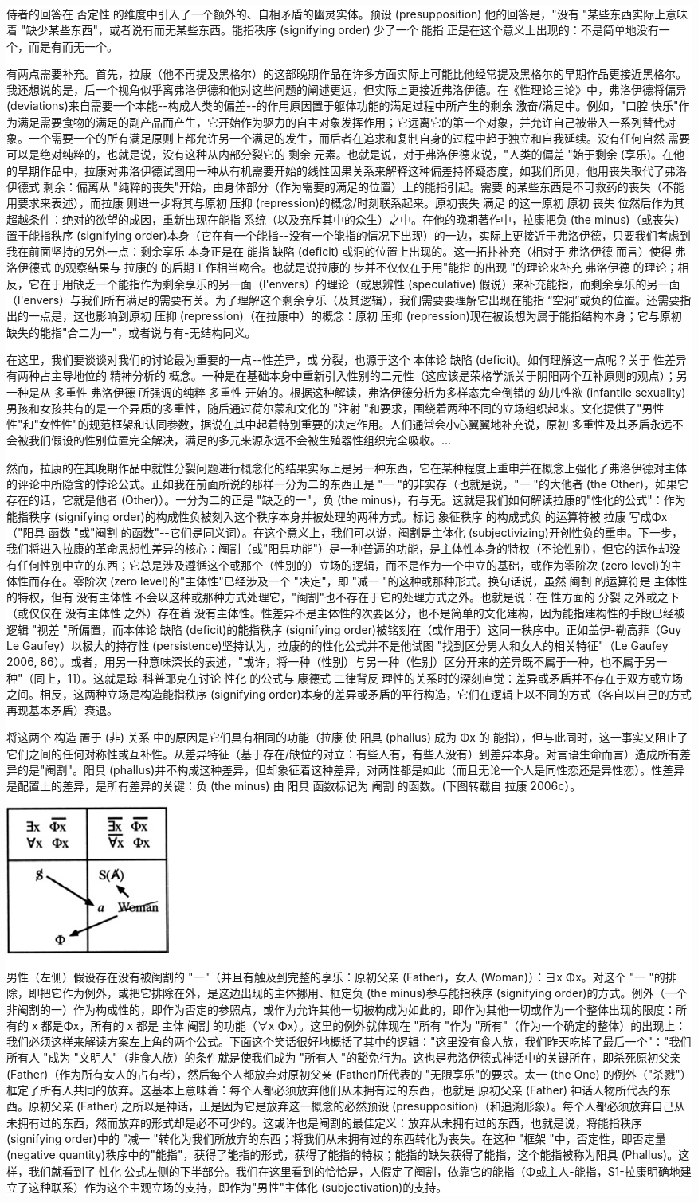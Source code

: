 侍者的回答在 否定性 的维度中引入了一个额外的、自相矛盾的幽灵实体。预设 (presupposition) 他的回答是，"没有 "某些东西实际上意味着 "缺少某些东西"，或者说有而无某些东西。能指秩序 (signifying order) 少了一个 能指 正是在这个意义上出现的：不是简单地没有一个，而是有而无一个。

有两点需要补充。首先，拉康（他不再提及黑格尔）的这部晚期作品在许多方面实际上可能比他经常提及黑格尔的早期作品更接近黑格尔。我还想说的是，后一个视角似乎离弗洛伊德和他对这些问题的阐述更远，但实际上更接近弗洛伊德。在《性理论三论》中，弗洛伊德将偏异 (deviations)来自需要一个本能--构成人类的偏差--的作用原因置于躯体功能的满足过程中所产生的剩余 激奋/满足中。例如，"口腔 快乐"作为满足需要食物的满足的副产品而产生，它开始作为驱力的自主对象发挥作用；它远离它的第一个对象，并允许自己被带入一系列替代对象。一个需要一个的所有满足原则上都允许另一个满足的发生，而后者在追求和复制自身的过程中趋于独立和自我延续。没有任何自然 需要 可以是绝对纯粹的，也就是说，没有这种从内部分裂它的 剩余 元素。也就是说，对于弗洛伊德来说，"人类的偏差 "始于剩余 (享乐)。在他的早期作品中，拉康对弗洛伊德试图用一种从有机需要开始的线性因果关系来解释这种偏差持怀疑态度，如我们所见，他用丧失取代了弗洛伊德式 剩余：偏离从 "纯粹的丧失"开始，由身体部分（作为需要的满足的位置）上的能指引起。需要 的某些东西是不可救药的丧失（不能用要求来表述），而拉康 则进一步将其与原初 压抑 (repression)的概念/时刻联系起来。原初丧失 满足 的这一原初 原初 丧失 位然后作为其超越条件：绝对的欲望的成因，重新出现在能指 系统（以及充斥其中的众生）之中。在他的晚期著作中，拉康把负 (the minus)（或丧失）置于能指秩序 (signifying order)本身（它在有一个能指--没有一个能指的情况下出现）的一边，实际上更接近于弗洛伊德，只要我们考虑到我在前面坚持的另外一点：剩余享乐 本身正是在 能指 缺陷 (deficit) 或洞的位置上出现的。这一拓扑补充（相对于 弗洛伊德 而言）使得 弗洛伊德式 的观察结果与 拉康的 的后期工作相当吻合。也就是说拉康的 步并不仅仅在于用"能指 的出现 "的理论来补充 弗洛伊德 的理论；相反，它在于用缺乏一个能指作为剩余享乐的另一面（l'envers）的理论（或思辨性 (speculative) 假说）来补充能指，而剩余享乐的另一面（l'envers）与我们所有满足的需要有关。为了理解这个剩余享乐（及其逻辑），我们需要要理解它出现在能指 “空洞”或负的位置。还需要指出的一点是，这也影响到原初 压抑 (repression)（在拉康中）的概念：原初 压抑 (repression)现在被设想为属于能指结构本身；它与原初缺失的能指"合二为一"，或者说与有-无结构同义。

在这里，我们要谈谈对我们的讨论最为重要的一点--性差异，或 分裂，也源于这个 本体论 缺陷 (deficit)。如何理解这一点呢？关于 性差异 有两种占主导地位的 精神分析的 概念。一种是在基础本身中重新引入性别的二元性（这应该是荣格学派关于阴阳两个互补原则的观点）；另一种是从 多重性 弗洛伊德 所强调的纯粹 多重性 开始的。根据这种解读，弗洛伊德分析为多样态完全倒错的 幼儿性欲 (infantile sexuality)男孩和女孩共有的是一个异质的多重性，随后通过荷尔蒙和文化的 "注射 "和要求，围绕着两种不同的立场组织起来。文化提供了"男性性"和"女性性"的规范框架和认同参数，据说在其中起着特别重要的决定作用。人们通常会小心翼翼地补充说，原初 多重性及其矛盾永远不会被我们假设的性别位置完全解决，满足的多元来源永远不会被生殖器性组织完全吸收。...

然而，拉康的在其晚期作品中就性分裂问题进行概念化的结果实际上是另一种东西，它在某种程度上重申并在概念上强化了弗洛伊德对主体的评论中所隐含的悖论公式。正如我在前面所说的那样一分为二的东西正是 "一 "的非实存（也就是说，"一 "的大他者 (the Other)，如果它存在的话，它就是他者 (Other)）。一分为二的正是 "缺乏的一"，负 (the minus)，有与无。这就是我们如何解读拉康的"性化的公式"：作为能指秩序 (signifying order)的构成性负被刻入这个秩序本身并被处理的两种方式。标记 象征秩序 的构成式负 的运算符被 拉康 写成Φx（"阳具 函数 "或"阉割 的函数"--它们是同义词）。在这个意义上，我们可以说，阉割是主体化 (subjectivizing)开创性负的重申。下一步，我们将进入拉康的革命思想性差异的核心：阉割（或"阳具功能"）是一种普遍的功能，是主体性本身的特权（不论性别），但它的运作却没有任何性别中立的东西；它总是涉及遵循这个或那个（性别的）立场的逻辑，而不是作为一个中立的基础，或作为零阶次 (zero level)的主体性而存在。零阶次 (zero level)的"主体性"已经涉及一个 "决定"，即 "减一 "的这种或那种形式。换句话说，虽然 阉割 的运算符是 主体性 的特权，但有 没有主体性 不会以这种或那种方式处理它，"阉割"也不存在于它的处理方式之外。也就是说：在 性方面的 分裂 之外或之下（或仅仅在 没有主体性 之外）存在着 没有主体性。性差异不是主体性的次要区分，也不是简单的文化建构，因为能指建构性的手段已经被逻辑 "视差 "所偏置，而本体论 缺陷 (deficit)的能指秩序 (signifying order)被铭刻在（或作用于）这同一秩序中。正如盖伊-勒高菲（Guy Le Gaufey）以极大的持存性 (persistence)坚持认为，拉康的的性化公式并不是他试图 "找到区分男人和女人的相关特征"（Le Gaufey 2006, 86）。或者，用另一种意味深长的表述，"或许，将一种（性别）与另一种（性别）区分开来的差异既不属于一种，也不属于另一种"（同上，11）。这就是琼-科普耶克在讨论 性化 的公式与 康德式 二律背反 理性的关系时的深刻直觉：差异或矛盾并不存在于双方或立场之间。相反，这两种立场是构造能指秩序 (signifying order)本身的差异或矛盾的平行构造，它们在逻辑上以不同的方式（各自以自己的方式再现基本矛盾）衰退。

将这两个 构造 置于 (非) 关系 中的原因是它们具有相同的功能（拉康 使 阳具 (phallus) 成为 Φx 的 能指），但与此同时，这一事实又阻止了它们之间的任何对称性或互补性。从差异特征（基于存在/缺位的对立：有些人有，有些人没有）到差异本身。对言语生命而言）造成所有差异的是"阉割"。阳具 (phallus)并不构成这种差异，但却象征着这种差异，对两性都是如此（而且无论一个人是同性恋还是异性恋）。性差异 是配置上的差异，是所有差异的关键：负 (the minus) 由 阳具 函数标记为 阉割 的函数。(下图转载自 拉康 2006c）。

![03_01](/images/03_01.jpg)

男性（左侧）假设存在没有被阉割的 "一"（并且有触及到完整的享乐：原初父亲 (Father)，女人 (Woman)）：∃x Φx。对这个 "一 "的排除，即把它作为例外，或把它排除在外，是这边出现的主体挪用、框定负 (the minus)参与能指秩序 (signifying order)的方式。例外（一个非阉割的一）作为构成性的，即作为否定的参照点，或作为允许其他一切被构成为如此的，即作为其他一切或作为一个整体出现的限度：所有的 x 都是Φx，所有的 x 都是 主体 阉割 的功能（∀x Φx）。这里的例外就体现在 "所有 "作为 "所有"（作为一个确定的整体）的出现上：我们必须这样来解读方案左上角的两个公式。下面这个笑话很好地概括了其中的逻辑："这里没有食人族，我们昨天吃掉了最后一个"："我们所有人 "成为 "文明人"（非食人族）的条件就是使我们成为 "所有人 "的豁免行为。这也是弗洛伊德式神话中的关键所在，即杀死原初父亲 (Father)（作为所有女人的占有者），然后每个人都放弃对原初父亲 (Father)所代表的 "无限享乐"的要求。太一 (the One) 的例外（"杀戮"）框定了所有人共同的放弃。这基本上意味着：每个人都必须放弃他们从未拥有过的东西，也就是 原初父亲 (Father) 神话人物所代表的东西。原初父亲 (Father) 之所以是神话，正是因为它是放弃这一概念的必然预设 (presupposition)（和追溯形象）。每个人都必须放弃自己从未拥有过的东西，然而放弃的形式却是必不可少的。这或许也是阉割的最佳定义：放弃从未拥有过的东西，也就是说，将能指秩序 (signifying order)中的 "减一 "转化为我们所放弃的东西；将我们从未拥有过的东西转化为丧失。在这种 "框架 "中，否定性，即否定量 (negative quantity)秩序中的"能指"，获得了能指的形式，获得了能指的特权；能指的缺失获得了能指，这个能指被称为阳具 (Phallus)。这样，我们就看到了 性化 公式左侧的下半部分。我们在这里看到的恰恰是，人假定了阉割，依靠它的能指（Φ或主人-能指，S1-拉康明确地建立了这种联系）作为这个主观立场的支持，即作为"男性"主体化 (subjectivation)的支持。
